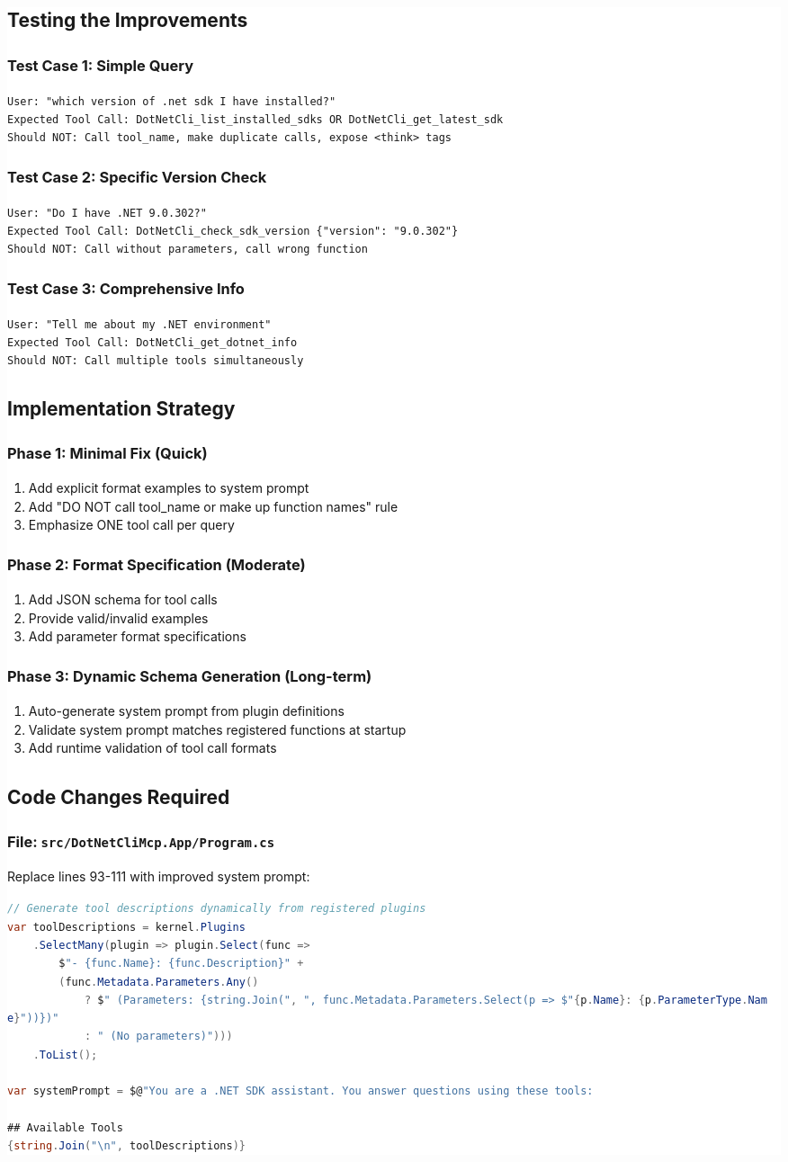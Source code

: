 ## Testing the Improvements

### Test Case 1: Simple Query
```
User: "which version of .net sdk I have installed?"
Expected Tool Call: DotNetCli_list_installed_sdks OR DotNetCli_get_latest_sdk
Should NOT: Call tool_name, make duplicate calls, expose <think> tags
```

### Test Case 2: Specific Version Check
```
User: "Do I have .NET 9.0.302?"
Expected Tool Call: DotNetCli_check_sdk_version {"version": "9.0.302"}
Should NOT: Call without parameters, call wrong function
```

### Test Case 3: Comprehensive Info
```
User: "Tell me about my .NET environment"
Expected Tool Call: DotNetCli_get_dotnet_info
Should NOT: Call multiple tools simultaneously
```

## Implementation Strategy

### Phase 1: Minimal Fix (Quick)
1. Add explicit format examples to system prompt
2. Add "DO NOT call tool_name or make up function names" rule
3. Emphasize ONE tool call per query

### Phase 2: Format Specification (Moderate)
1. Add JSON schema for tool calls
2. Provide valid/invalid examples
3. Add parameter format specifications

### Phase 3: Dynamic Schema Generation (Long-term)
1. Auto-generate system prompt from plugin definitions
2. Validate system prompt matches registered functions at startup
3. Add runtime validation of tool call formats

## Code Changes Required

### File: `src/DotNetCliMcp.App/Program.cs`

Replace lines 93-111 with improved system prompt:

```csharp
// Generate tool descriptions dynamically from registered plugins
var toolDescriptions = kernel.Plugins
    .SelectMany(plugin => plugin.Select(func => 
        $"- {func.Name}: {func.Description}" + 
        (func.Metadata.Parameters.Any() 
            ? $" (Parameters: {string.Join(", ", func.Metadata.Parameters.Select(p => $"{p.Name}: {p.ParameterType.Name}"))})"
            : " (No parameters)")))
    .ToList();

var systemPrompt = $@"You are a .NET SDK assistant. You answer questions using these tools:

## Available Tools
{string.Join("\n", toolDescriptions)}

```